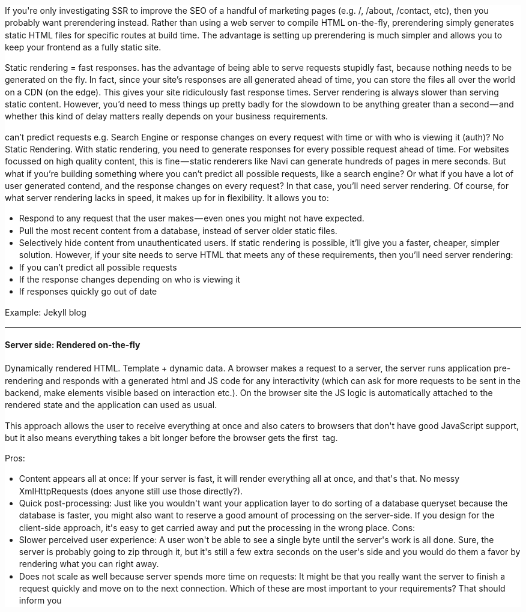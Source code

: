 If you're only investigating SSR to improve the SEO of a handful of marketing pages (e.g. /, /about, /contact, etc), then you probably want prerendering instead. Rather than using a web server to compile HTML on-the-fly, prerendering simply generates static HTML files for specific routes at build time. The advantage is setting up prerendering is much simpler and allows you to keep your frontend as a fully static site.

Static rendering = fast responses. has the advantage of being able to serve requests stupidly fast, because nothing needs to be generated on the fly. In fact, since your site’s responses are all generated ahead of time, you can store the files all over the world on a CDN (on the edge). This gives your site ridiculously fast response times.
Server rendering is always slower than serving static content. However, you’d need to mess things up pretty badly for the slowdown to be anything greater than a second — and whether this kind of delay matters really depends on your business requirements.

can’t predict requests e.g. Search Engine  or response changes on every request with time or with who is viewing it (auth)? No Static Rendering. With static rendering, you need to generate responses for every possible request ahead of time. For websites focussed on high quality content, this is fine — static renderers like Navi can generate hundreds of pages in mere seconds. But what if you’re building something where you can’t predict all possible requests, like a search engine? Or what if you have a lot of user generated contend, and the response changes on every request? In that case, you’ll need server rendering.
Of course, for what server rendering lacks in speed, it makes up for in flexibility. It allows you to:
* Respond to any request that the user makes — even ones you might not have expected.
* Pull the most recent content from a database, instead of server older static files.
* Selectively hide content from unauthenticated users.
If static rendering is possible, it’ll give you a faster, cheaper, simpler solution. However, if your site needs to serve HTML that meets any of these requirements, then you’ll need server rendering:
* If you can’t predict all possible requests
* If the response changes depending on who is viewing it
* If responses quickly go out of date


Example: Jekyll blog

----

#### Server side: Rendered on-the-fly

Dynamically rendered HTML. Template + dynamic data. A browser makes a request to a server, the server runs application pre-rendering and responds with a generated html and JS code for any interactivity (which can ask for more requests to be sent in the backend, make elements visible based on interaction etc.). On the browser site the JS logic is automatically attached to the rendered state and the application can used as usual. 


This approach allows the user to receive everything at once and also caters to browsers that don't have good JavaScript support, but it also means everything takes a bit longer before the browser gets the first <html> tag.

Pros:
* Content appears all at once: If your server is fast, it will render everything all at once, and that's that. No messy XmlHttpRequests (does anyone still use those directly?).
* Quick post-processing: Just like you wouldn't want your application layer to do sorting of a database queryset because the database is faster, you might also want to reserve a good amount of processing on the server-side. If you design for the client-side approach, it's easy to get carried away and put the processing in the wrong place.
Cons:
* Slower perceived user experience: A user won't be able to see a single byte until the server's work is all done. Sure, the server is probably going to zip through it, but it's still a few extra seconds on the user's side and you would do them a favor by rendering what you can right away.
* Does not scale as well because server spends more time on requests: It might be that you really want the server to finish a request quickly and move on to the next connection.
Which of these are most important to your requirements? That should inform you
